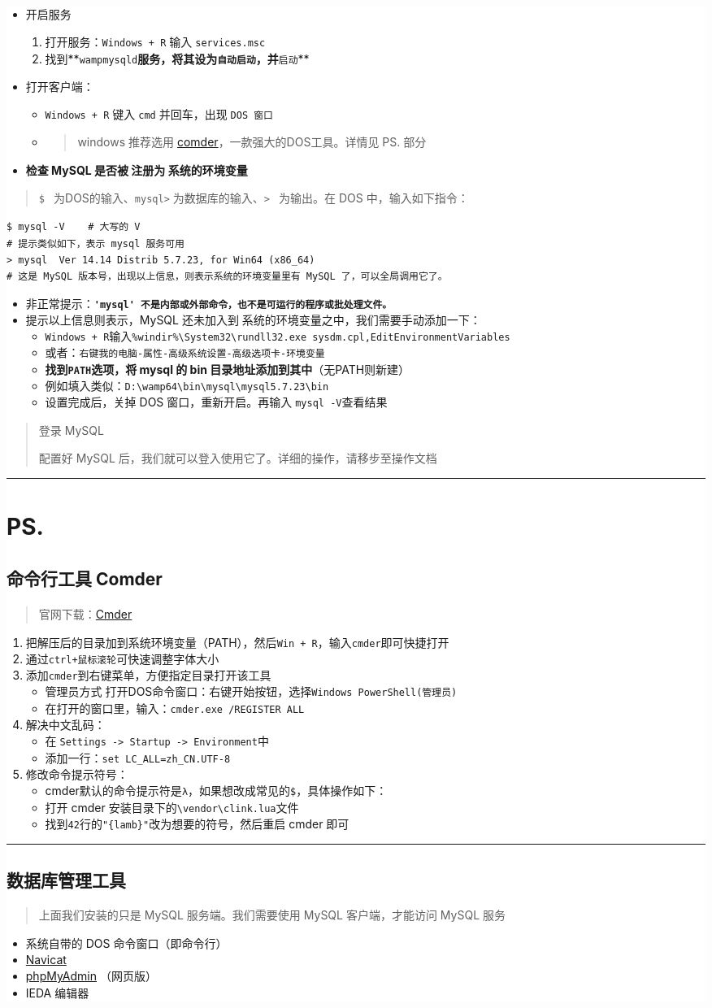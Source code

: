 - 开启服务

  1. 打开服务：`Windows + R` 输入 `services.msc`
  2. 找到**`wampmysqld`**服务，将其设为`自动启动`，并**`启动`**

- 打开客户端：

  - `Windows + R` 键入 `cmd` 并回车，出现 `DOS 窗口`

  - > windows 推荐选用 [comder](https://cmder.net)，一款强大的DOS工具。详情见 PS. 部分

- **检查 MySQL 是否被 注册为 系统的环境变量**

> `$ ` 为DOS的输入、`mysql>` 为数据库的输入、`> ` 为输出。在 DOS 中，输入如下指令：

```shell
$ mysql -V    # 大写的 V
# 提示类似如下，表示 mysql 服务可用
> mysql  Ver 14.14 Distrib 5.7.23, for Win64 (x86_64)
# 这是 MySQL 版本号，出现以上信息，则表示系统的环境变量里有 MySQL 了，可以全局调用它了。
```

- 非正常提示：**`'mysql' 不是内部或外部命令，也不是可运行的程序或批处理文件。`**
- 提示以上信息则表示，MySQL 还未加入到 系统的环境变量之中，我们需要手动添加一下：
  - `Windows + R`输入`%windir%\System32\rundll32.exe sysdm.cpl,EditEnvironmentVariables`
  - 或者：`右键我的电脑-属性-高级系统设置-高级选项卡-环境变量`
  - **找到`PATH`选项，将 mysql 的 bin 目录地址添加到其中**（无PATH则新建）
  - 例如填入类似：`D:\wamp64\bin\mysql\mysql5.7.23\bin`
  - 设置完成后，关掉 DOS 窗口，重新开启。再输入 `mysql -V`查看结果

> 登录 MySQL
>
> 配置好 MySQL 后，我们就可以登入使用它了。详细的操作，请移步至操作文档

----

# PS.

## 命令行工具 Comder

> 官网下载：[Cmder](https://cmder.net)

1. 把解压后的目录加到系统环境变量（PATH），然后`Win + R`，输入`cmder`即可快捷打开
2. 通过`ctrl+鼠标滚轮`可快速调整字体大小
3. 添加`cmder`到右键菜单，方便指定目录打开该工具
   - 管理员方式 打开DOS命令窗口：右键开始按钮，选择`Windows PowerShell(管理员)`
   - 在打开的窗口里，输入：`cmder.exe /REGISTER ALL`
4. 解决中文乱码：
   - 在 `Settings -> Startup -> Environment`中
   - 添加一行：`set LC_ALL=zh_CN.UTF-8`
5. 修改命令提示符号：
   - cmder默认的命令提示符是`λ`，如果想改成常见的`$`，具体操作如下：
   - 打开 cmder 安装目录下的`\vendor\clink.lua`文件
   - 找到`42`行的`"{lamb}"`改为想要的符号，然后重启 cmder 即可

----

## 数据库管理工具 

> 上面我们安装的只是 MySQL 服务端。我们需要使用 MySQL 客户端，才能访问 MySQL 服务

- 系统自带的 DOS 命令窗口（即命令行）
- [Navicat](https://www.navicat.com.cn/)
- [phpMyAdmin](https://www.phpmyadmin.net/) （网页版）
- IEDA 编辑器



